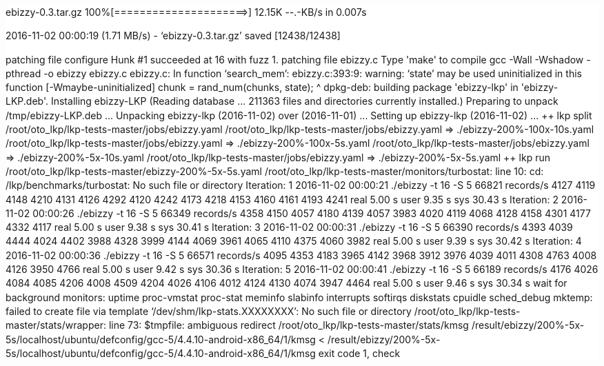 ebizzy-0.3.tar.gz   100%[=====================>]  12.15K  --.-KB/s   in 0.007s 

2016-11-02 00:00:19 (1.71 MB/s) - ‘ebizzy-0.3.tar.gz’ saved [12438/12438]

patching file configure
Hunk #1 succeeded at 16 with fuzz 1.
patching file ebizzy.c
Type 'make' to compile
gcc -Wall -Wshadow -pthread  -o ebizzy ebizzy.c
ebizzy.c: In function ‘search_mem’:
ebizzy.c:393:9: warning: ‘state’ may be used uninitialized in this function [-Wmaybe-uninitialized]
   chunk = rand_num(chunks, state);
         ^
dpkg-deb: building package 'ebizzy-lkp' in 'ebizzy-LKP.deb'.
Installing ebizzy-LKP
(Reading database ... 211363 files and directories currently installed.)
Preparing to unpack /tmp/ebizzy-LKP.deb ...
Unpacking ebizzy-lkp (2016-11-02) over (2016-11-01) ...
Setting up ebizzy-lkp (2016-11-02) ...
++ lkp split /root/oto_lkp/lkp-tests-master/jobs/ebizzy.yaml
/root/oto_lkp/lkp-tests-master/jobs/ebizzy.yaml => ./ebizzy-200%-100x-10s.yaml
/root/oto_lkp/lkp-tests-master/jobs/ebizzy.yaml => ./ebizzy-200%-100x-5s.yaml
/root/oto_lkp/lkp-tests-master/jobs/ebizzy.yaml => ./ebizzy-200%-5x-10s.yaml
/root/oto_lkp/lkp-tests-master/jobs/ebizzy.yaml => ./ebizzy-200%-5x-5s.yaml
++ lkp run /root/oto_lkp/lkp-tests-master/ebizzy-200%-5x-5s.yaml
/root/oto_lkp/lkp-tests-master/monitors/turbostat: line 10: cd: /lkp/benchmarks/turbostat: No such file or directory
Iteration: 1
2016-11-02 00:00:21 ./ebizzy -t 16 -S 5
66821 records/s 4127 4119 4148 4210 4131 4126 4292 4120 4242 4173 4218 4153 4160 4161 4193 4241
real  5.00 s
user  9.35 s
sys  30.43 s
Iteration: 2
2016-11-02 00:00:26 ./ebizzy -t 16 -S 5
66349 records/s 4358 4150 4057 4180 4139 4057 3983 4020 4119 4068 4128 4158 4301 4177 4332 4117
real  5.00 s
user  9.38 s
sys  30.41 s
Iteration: 3
2016-11-02 00:00:31 ./ebizzy -t 16 -S 5
66390 records/s 4393 4039 4444 4024 4402 3988 4328 3999 4144 4069 3961 4065 4110 4375 4060 3982
real  5.00 s
user  9.39 s
sys  30.42 s
Iteration: 4
2016-11-02 00:00:36 ./ebizzy -t 16 -S 5
66571 records/s 4095 4353 4183 3965 4142 3968 3912 3976 4039 4011 4308 4763 4008 4126 3950 4766
real  5.00 s
user  9.42 s
sys  30.36 s
Iteration: 5
2016-11-02 00:00:41 ./ebizzy -t 16 -S 5
66189 records/s 4176 4026 4084 4085 4206 4008 4509 4204 4026 4106 4012 4124 4130 4074 3947 4464
real  5.00 s
user  9.46 s
sys  30.34 s
wait for background monitors: uptime proc-vmstat proc-stat meminfo slabinfo interrupts softirqs diskstats cpuidle sched_debug
mktemp: failed to create file via template ‘/dev/shm/lkp-stats.XXXXXXXX’: No such file or directory
/root/oto_lkp/lkp-tests-master/stats/wrapper: line 73: $tmpfile: ambiguous redirect
/root/oto_lkp/lkp-tests-master/stats/kmsg /result/ebizzy/200%-5x-5s/localhost/ubuntu/defconfig/gcc-5/4.4.10-android-x86_64/1/kmsg < /result/ebizzy/200%-5x-5s/localhost/ubuntu/defconfig/gcc-5/4.4.10-android-x86_64/1/kmsg  exit code 1, check 
